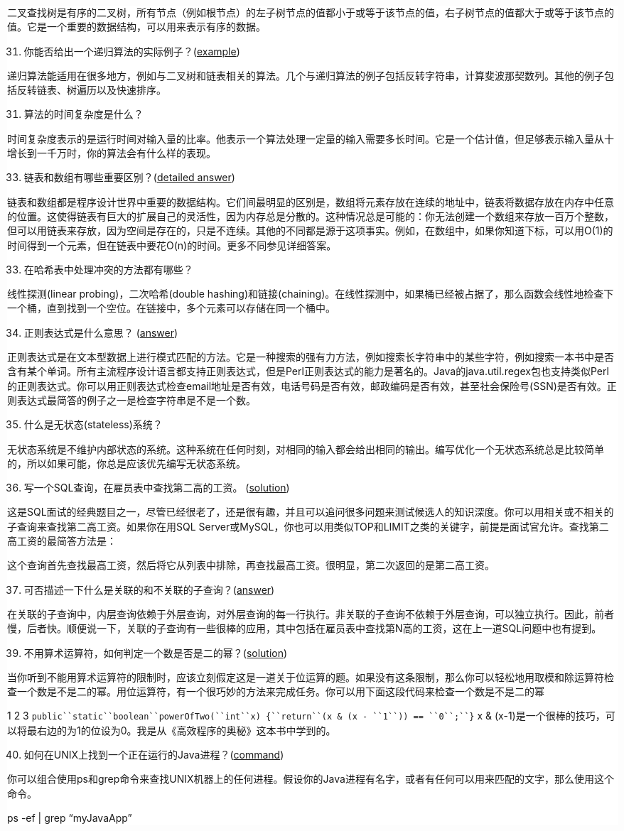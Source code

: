 二叉查找树是有序的二叉树，所有节点（例如根节点）的左子树节点的值都小于或等于该节点的值，右子树节点的值都大于或等于该节点的值。它是一个重要的数据结构，可以用来表示有序的数据。

31. 你能否给出一个递归算法的实际例子？([example](\&quot;/url.php?_src=&amp;isencode=1&amp;content=dGltZT0xNDMxMDA2ODQ0MTM2JnVybD1odHRwJTNBJTJGJTJGamF2YXJldmlzaXRlZC5ibG9nc3BvdC5zZyUyRjIwMTQlMkYwOCUyRnF1aWNrc29ydC1zb3J0aW5nLWFsZ29yaXRobS1pbi1qYXZhLWluLXBsYWNlLWV4YW1wbGUuaHRtbA==\&quot;))

递归算法能适用在很多地方，例如与二叉树和链表相关的算法。几个与递归算法的例子包括反转字符串，计算斐波那契数列。其他的例子包括反转链表、树遍历以及快速排序。

31. 算法的时间复杂度是什么？

时间复杂度表示的是运行时间对输入量的比率。他表示一个算法处理一定量的输入需要多长时间。它是一个估计值，但足够表示输入量从十增长到一千万时，你的算法会有什么样的表现。

33. 链表和数组有哪些重要区别？([detailed answer](\&quot;/url.php?_src=&amp;isencode=1&amp;content=dGltZT0xNDMxMDA2ODQ0MTM2JnVybD1odHRwJTNBJTJGJTJGamF2YXJldmlzaXRlZC5ibG9nc3BvdC5zZyUyRjIwMTMlMkYwNyUyRmRpZmZlcmVuY2UtYmV0d2Vlbi1hcnJheS1hbmQtbGlua2VkLWxpc3QtamF2YS5odG1s\&quot;))

链表和数组都是程序设计世界中重要的数据结构。它们间最明显的区别是，数组将元素存放在连续的地址中，链表将数据存放在内存中任意的位置。这使得链表有巨大的扩展自己的灵活性，因为内存总是分散的。这种情况总是可能的：你无法创建一个数组来存放一百万个整数，但可以用链表来存放，因为空间是存在的，只是不连续。其他的不同都是源于这项事实。例如，在数组中，如果你知道下标，可以用O(1)的时间得到一个元素，但在链表中要花O(n)的时间。更多不同参见详细答案。

33. 在哈希表中处理冲突的方法都有哪些？

线性探测(linear probing)，二次哈希(double hashing)和链接(chaining)。在线性探测中，如果桶已经被占据了，那么函数会线性地检查下一个桶，直到找到一个空位。在链接中，多个元素可以存储在同一个桶中。

34. 正则表达式是什么意思？ ([answer](\&quot;/url.php?_src=&amp;isencode=1&amp;content=dGltZT0xNDMxMDA2ODQ0MTM3JnVybD1odHRwJTNBJTJGJTJGamF2YTY3LmJsb2dzcG90LnNnJTJGMjAxNCUyRjAxJTJGamF2YS1yZWd1bGFyLWV4cHJlc3Npb24tdG8tY2hlY2stbnVtYmVycy1pbi1TdHJpbmcuaHRtbA==\&quot;))

正则表达式是在文本型数据上进行模式匹配的方法。它是一种搜索的强有力方法，例如搜索长字符串中的某些字符，例如搜索一本书中是否含有某个单词。所有主流程序设计语言都支持正则表达式，但是Perl正则表达式的能力是著名的。Java的java.util.regex包也支持类似Perl的正则表达式。你可以用正则表达式检查email地址是否有效，电话号码是否有效，邮政编码是否有效，甚至社会保险号(SSN)是否有效。正则表达式最简答的例子之一是检查字符串是不是一个数。

35. 什么是无状态(stateless)系统？

无状态系统是不维护内部状态的系统。这种系统在任何时刻，对相同的输入都会给出相同的输出。编写优化一个无状态系统总是比较简单的，所以如果可能，你总是应该优先编写无状态系统。

36. 写一个SQL查询，在雇员表中查找第二高的工资。 ([solution](\&quot;/url.php?_src=&amp;isencode=1&amp;content=dGltZT0xNDMxMDA2ODQ0MTM3JnVybD1odHRwJTNBJTJGJTJGamF2YTY3LmJsb2dzcG90LnNnJTJGMjAxNSUyRjAxJTJGc2Vjb25kLWhpZ2hlc3Qtc2FsYXJ5LWluLW15c3FsLWFuZC1zcWwtc2VydmVyLmh0bWw=\&quot;))

这是SQL面试的经典题目之一，尽管已经很老了，还是很有趣，并且可以追问很多问题来测试候选人的知识深度。你可以用相关或不相关的子查询来查找第二高工资。如果你在用SQL Server或MySQL，你也可以用类似TOP和LIMIT之类的关键字，前提是面试官允许。查找第二高工资的最简答方法是：

这个查询首先查找最高工资，然后将它从列表中排除，再查找最高工资。很明显，第二次返回的是第二高工资。

37. 可否描述一下什么是关联的和不关联的子查询？([answer](\&quot;/url.php?_src=&amp;isencode=1&amp;content=dGltZT0xNDMxMDA2ODQ0MTM3JnVybD1odHRwJTNBJTJGJTJGamF2YXJldmlzaXRlZC5ibG9nc3BvdC5zZyUyRjIwMTIlMkYwNyUyRnN1YnF1ZXJ5LWV4YW1wbGUtaW4tc3FsLWNvcnJlbGF0ZWQtdnMuaHRtbA==\&quot;))

在关联的子查询中，内层查询依赖于外层查询，对外层查询的每一行执行。非关联的子查询不依赖于外层查询，可以独立执行。因此，前者慢，后者快。顺便说一下，关联的子查询有一些很棒的应用，其中包括在雇员表中查找第N高的工资，这在上一道SQL问题中也有提到。

39. 不用算术运算符，如何判定一个数是否是二的幂？([solution](\&quot;/url.php?_src=&amp;isencode=1&amp;content=dGltZT0xNDMxMDA2ODQ0MTM3JnVybD1odHRwJTNBJTJGJTJGamF2YXJldmlzaXRlZC5ibG9nc3BvdC5zZyUyRjIwMTMlMkYwNSUyRmhvdy10by1jaGVjay1pZi1pbnRlZ2VyLW51bWJlci1pcy1wb3dlci1vZi10d28tZXhhbXBsZS5odG1s\&quot;))

当你听到不能用算术运算符的限制时，应该立刻假定这是一道关于位运算的题。如果没有这条限制，那么你可以轻松地用取模和除运算符检查一个数是不是二的幂。用位运算符，有一个很巧妙的方法来完成任务。你可以用下面这段代码来检查一个数是不是二的幂

1
2
3
`public``static``boolean``powerOfTwo(``int``x) {``return``(x & (x - ``1``)) == ``0``;``}`
x & (x-1)是一个很棒的技巧，可以将最右边的为1的位设为0。我是从《高效程序的奥秘》这本书中学到的。

40. 如何在UNIX上找到一个正在运行的Java进程？([command](\&quot;/url.php?_src=&amp;isencode=1&amp;content=dGltZT0xNDMxMDA2ODQ0MTM3JnVybD1odHRwJTNBJTJGJTJGamF2YXJldmlzaXRlZC5ibG9nc3BvdC5zZyUyRjIwMTElMkYwNiUyRjEwLWV4YW1wbGVzLW9mLWdyZXAtY29tbWFuZC1pbi11bml4LWFuZC5odG1s\&quot;))

你可以组合使用ps和grep命令来查找UNIX机器上的任何进程。假设你的Java进程有名字，或者有任何可以用来匹配的文字，那么使用这个命令。

ps -ef | grep “myJavaApp”
